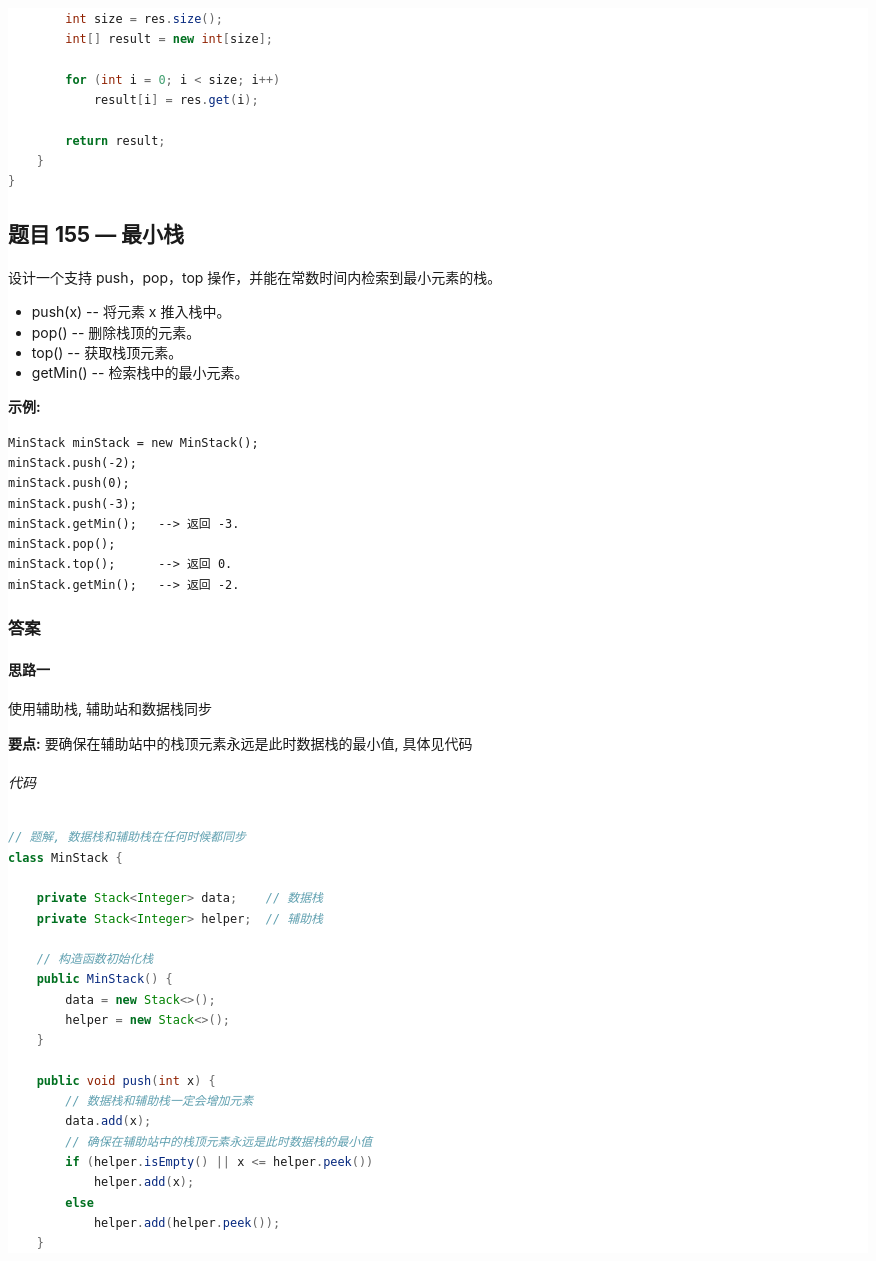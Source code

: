 ```java
        int size = res.size();
        int[] result = new int[size];

        for (int i = 0; i < size; i++)
            result[i] = res.get(i);

        return result;
    }
}
```



## 题目 155 — 最小栈

设计一个支持 push，pop，top 操作，并能在常数时间内检索到最小元素的栈。

* push(x) -- 将元素 x 推入栈中。
* pop() -- 删除栈顶的元素。
* top() -- 获取栈顶元素。
* getMin() -- 检索栈中的最小元素。

**示例:**

```
MinStack minStack = new MinStack();
minStack.push(-2);
minStack.push(0);
minStack.push(-3);
minStack.getMin();   --> 返回 -3.
minStack.pop();
minStack.top();      --> 返回 0.
minStack.getMin();   --> 返回 -2.
```

### 答案

#### 思路一

使用辅助栈, 辅助站和数据栈同步

**要点:** 要确保在辅助站中的栈顶元素永远是此时数据栈的最小值, 具体见代码

###### 代码

```java
// 题解, 数据栈和辅助栈在任何时候都同步
class MinStack {

    private Stack<Integer> data;    // 数据栈
    private Stack<Integer> helper;  // 辅助栈

    // 构造函数初始化栈
    public MinStack() {
        data = new Stack<>();
        helper = new Stack<>();
    }

    public void push(int x) {
        // 数据栈和辅助栈一定会增加元素
        data.add(x);
        // 确保在辅助站中的栈顶元素永远是此时数据栈的最小值
        if (helper.isEmpty() || x <= helper.peek())
            helper.add(x);
        else
            helper.add(helper.peek());
    }
```